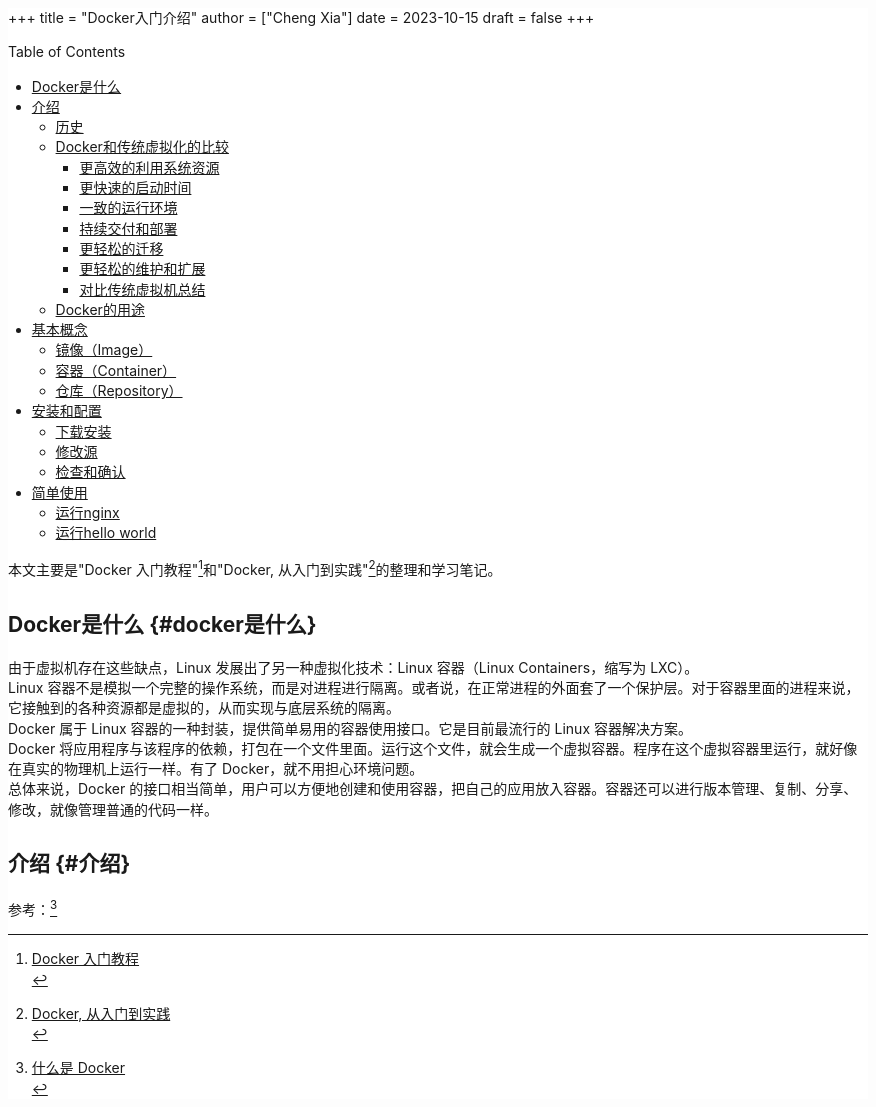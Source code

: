 +++
title = "Docker入门介绍"
author = ["Cheng Xia"]
date = 2023-10-15
draft = false
+++

<div class="ox-hugo-toc toc">

<div class="heading">Table of Contents</div>

- [Docker是什么](#docker是什么)
- [介绍](#介绍)
    - [历史](#历史)
    - [Docker和传统虚拟化的比较](#docker和传统虚拟化的比较)
        - [更高效的利用系统资源](#更高效的利用系统资源)
        - [更快速的启动时间](#更快速的启动时间)
        - [一致的运行环境](#一致的运行环境)
        - [持续交付和部署](#持续交付和部署)
        - [更轻松的迁移](#更轻松的迁移)
        - [更轻松的维护和扩展](#更轻松的维护和扩展)
        - [对比传统虚拟机总结](#对比传统虚拟机总结)
    - [Docker的用途](#docker的用途)
- [基本概念](#基本概念)
    - [镜像（Image）](#镜像-image)
    - [容器（Container）](#容器-container)
    - [仓库（Repository）](#仓库-repository)
- [安装和配置](#安装和配置)
    - [下载安装](#下载安装)
    - [修改源](#修改源)
    - [检查和确认](#检查和确认)
- [简单使用](#简单使用)
    - [运行nginx](#运行nginx)
    - [运行hello world](#运行hello-world)

</div>


本文主要是"Docker 入门教程"[^fn:1]和"Docker, 从入门到实践"[^fn:2]的整理和学习笔记。 <br/>


## Docker是什么 {#docker是什么}

由于虚拟机存在这些缺点，Linux 发展出了另一种虚拟化技术：Linux 容器（Linux Containers，缩写为 LXC）。 <br/>
Linux 容器不是模拟一个完整的操作系统，而是对进程进行隔离。或者说，在正常进程的外面套了一个保护层。对于容器里面的进程来说，它接触到的各种资源都是虚拟的，从而实现与底层系统的隔离。 <br/>
Docker 属于 Linux 容器的一种封装，提供简单易用的容器使用接口。它是目前最流行的 Linux 容器解决方案。 <br/>
Docker 将应用程序与该程序的依赖，打包在一个文件里面。运行这个文件，就会生成一个虚拟容器。程序在这个虚拟容器里运行，就好像在真实的物理机上运行一样。有了 Docker，就不用担心环境问题。 <br/>
总体来说，Docker 的接口相当简单，用户可以方便地创建和使用容器，把自己的应用放入容器。容器还可以进行版本管理、复制、分享、修改，就像管理普通的代码一样。 <br/>


## 介绍 {#介绍}

参考：[^fn:3] <br/>


[^fn:1]: [Docker 入门教程](http://www.ruanyifeng.com/blog/2018/02/docker-tutorial.html) <br/>
[^fn:2]: [Docker, 从入门到实践](https://yeasy.gitbook.io/docker_practice/)  <br/>
[^fn:3]: [什么是 Docker](https://yeasy.gitbook.io/docker_practice/introduction/what)  <br/>